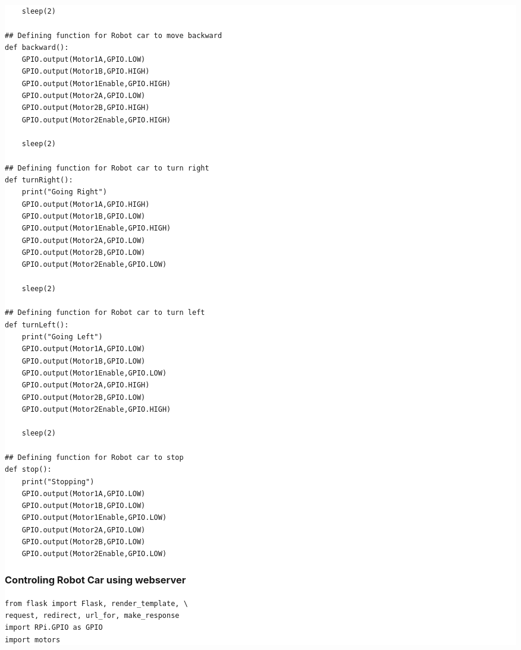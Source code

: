     	sleep(2)

    ## Defining function for Robot car to move backward
    def backward():
    	GPIO.output(Motor1A,GPIO.LOW)
    	GPIO.output(Motor1B,GPIO.HIGH)
    	GPIO.output(Motor1Enable,GPIO.HIGH)
    	GPIO.output(Motor2A,GPIO.LOW)
    	GPIO.output(Motor2B,GPIO.HIGH)
    	GPIO.output(Motor2Enable,GPIO.HIGH)

    	sleep(2)

    ## Defining function for Robot car to turn right
    def turnRight():
    	print("Going Right")
    	GPIO.output(Motor1A,GPIO.HIGH)
    	GPIO.output(Motor1B,GPIO.LOW)
    	GPIO.output(Motor1Enable,GPIO.HIGH)
    	GPIO.output(Motor2A,GPIO.LOW)
    	GPIO.output(Motor2B,GPIO.LOW)
    	GPIO.output(Motor2Enable,GPIO.LOW)

    	sleep(2)

    ## Defining function for Robot car to turn left
    def turnLeft():
    	print("Going Left")
    	GPIO.output(Motor1A,GPIO.LOW)
    	GPIO.output(Motor1B,GPIO.LOW)
    	GPIO.output(Motor1Enable,GPIO.LOW)
    	GPIO.output(Motor2A,GPIO.HIGH)
    	GPIO.output(Motor2B,GPIO.LOW)
    	GPIO.output(Motor2Enable,GPIO.HIGH)

    	sleep(2)

    ## Defining function for Robot car to stop
    def stop():
    	print("Stopping")
    	GPIO.output(Motor1A,GPIO.LOW)
    	GPIO.output(Motor1B,GPIO.LOW)
    	GPIO.output(Motor1Enable,GPIO.LOW)
    	GPIO.output(Motor2A,GPIO.LOW)
    	GPIO.output(Motor2B,GPIO.LOW)
    	GPIO.output(Motor2Enable,GPIO.LOW)

### Controling Robot Car using webserver

    from flask import Flask, render_template, \ 
    request, redirect, url_for, make_response
    import RPi.GPIO as GPIO
    import motors
